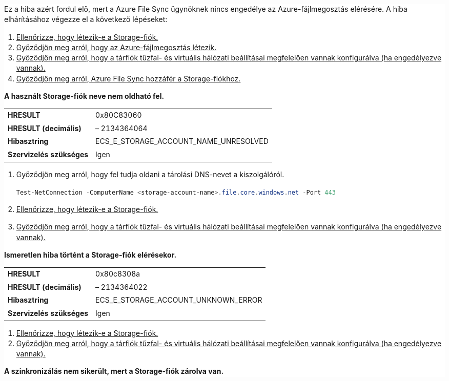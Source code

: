 Ez a hiba azért fordul elő, mert a Azure File Sync ügynöknek nincs engedélye az Azure-fájlmegosztás elérésére. A hiba elhárításához végezze el a következő lépéseket:

1. [Ellenőrizze, hogy létezik-e a Storage-fiók.](#troubleshoot-storage-account)
2. [Győződjön meg arról, hogy az Azure-fájlmegosztás létezik.](#troubleshoot-azure-file-share)
3. [Győződjön meg arról, hogy a tárfiók tűzfal- és virtuális hálózati beállításai megfelelően vannak konfigurálva (ha engedélyezve vannak).](https://docs.microsoft.com/azure/storage/files/storage-sync-files-deployment-guide?tabs=azure-portal#configure-firewall-and-virtual-network-settings)
4. [Győződjön meg arról, Azure File Sync hozzáfér a Storage-fiókhoz.](#troubleshoot-rbac)

<a id="-2134364064"></a><a id="cannot-resolve-storage"></a>**A használt Storage-fiók neve nem oldható fel.**  

| | |
|-|-|
| **HRESULT** | 0x80C83060 |
| **HRESULT (decimális)** | – 2134364064 |
| **Hibasztring** | ECS_E_STORAGE_ACCOUNT_NAME_UNRESOLVED |
| **Szervizelés szükséges** | Igen |

1. Győződjön meg arról, hogy fel tudja oldani a tárolási DNS-nevet a kiszolgálóról.

    ```powershell
    Test-NetConnection -ComputerName <storage-account-name>.file.core.windows.net -Port 443
    ```
2. [Ellenőrizze, hogy létezik-e a Storage-fiók.](#troubleshoot-storage-account)
3. [Győződjön meg arról, hogy a tárfiók tűzfal- és virtuális hálózati beállításai megfelelően vannak konfigurálva (ha engedélyezve vannak).](https://docs.microsoft.com/azure/storage/files/storage-sync-files-deployment-guide?tabs=azure-portal#configure-firewall-and-virtual-network-settings)

<a id="-2134364022"></a><a id="storage-unknown-error"></a>**Ismeretlen hiba történt a Storage-fiók elérésekor.**  

| | |
|-|-|
| **HRESULT** | 0x80c8308a |
| **HRESULT (decimális)** | – 2134364022 |
| **Hibasztring** | ECS_E_STORAGE_ACCOUNT_UNKNOWN_ERROR |
| **Szervizelés szükséges** | Igen |

1. [Ellenőrizze, hogy létezik-e a Storage-fiók.](#troubleshoot-storage-account)
2. [Győződjön meg arról, hogy a tárfiók tűzfal- és virtuális hálózati beállításai megfelelően vannak konfigurálva (ha engedélyezve vannak).](https://docs.microsoft.com/azure/storage/files/storage-sync-files-deployment-guide?tabs=azure-portal#configure-firewall-and-virtual-network-settings)

<a id="-2134364014"></a>**A szinkronizálás nem sikerült, mert a Storage-fiók zárolva van.**  
